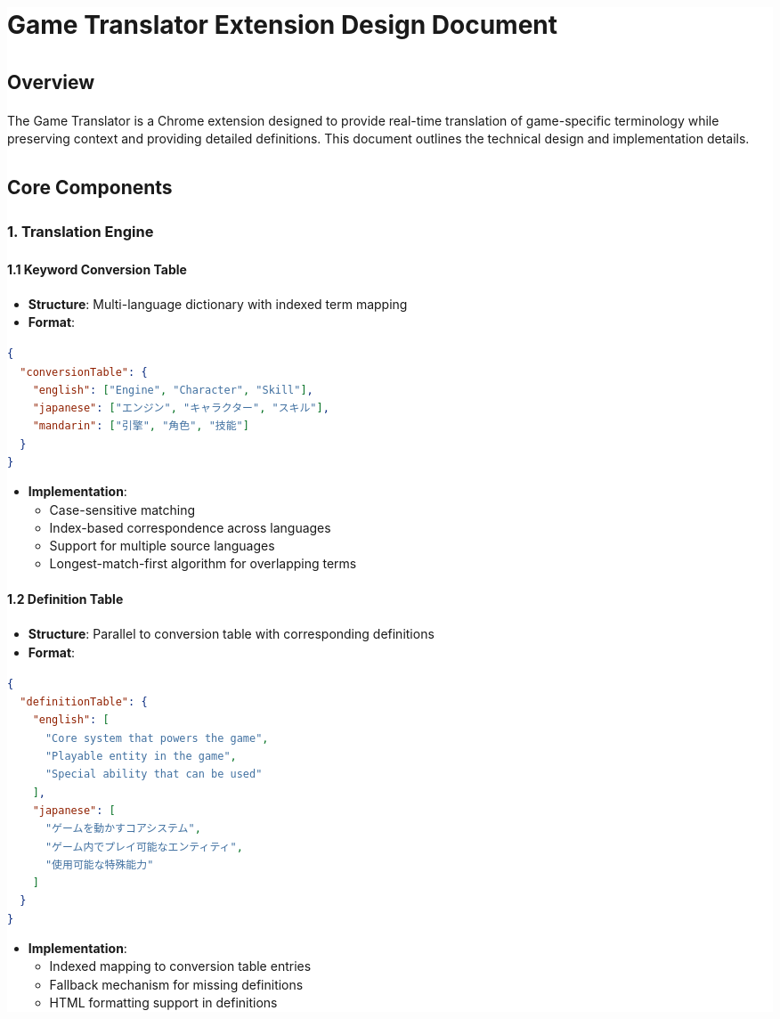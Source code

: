 # Game Translator Extension Design Document

## Overview

The Game Translator is a Chrome extension designed to provide real-time translation of game-specific terminology while preserving context and providing detailed definitions. This document outlines the technical design and implementation details.

## Core Components

### 1. Translation Engine

#### 1.1 Keyword Conversion Table
- **Structure**: Multi-language dictionary with indexed term mapping
- **Format**:
```json
{
  "conversionTable": {
    "english": ["Engine", "Character", "Skill"],
    "japanese": ["エンジン", "キャラクター", "スキル"],
    "mandarin": ["引擎", "角色", "技能"]
  }
}
```
- **Implementation**:
  - Case-sensitive matching
  - Index-based correspondence across languages
  - Support for multiple source languages
  - Longest-match-first algorithm for overlapping terms

#### 1.2 Definition Table
- **Structure**: Parallel to conversion table with corresponding definitions
- **Format**:
```json
{
  "definitionTable": {
    "english": [
      "Core system that powers the game",
      "Playable entity in the game",
      "Special ability that can be used"
    ],
    "japanese": [
      "ゲームを動かすコアシステム",
      "ゲーム内でプレイ可能なエンティティ",
      "使用可能な特殊能力"
    ]
  }
}
```
- **Implementation**:
  - Indexed mapping to conversion table entries
  - Fallback mechanism for missing definitions
  - HTML formatting support in definitions
